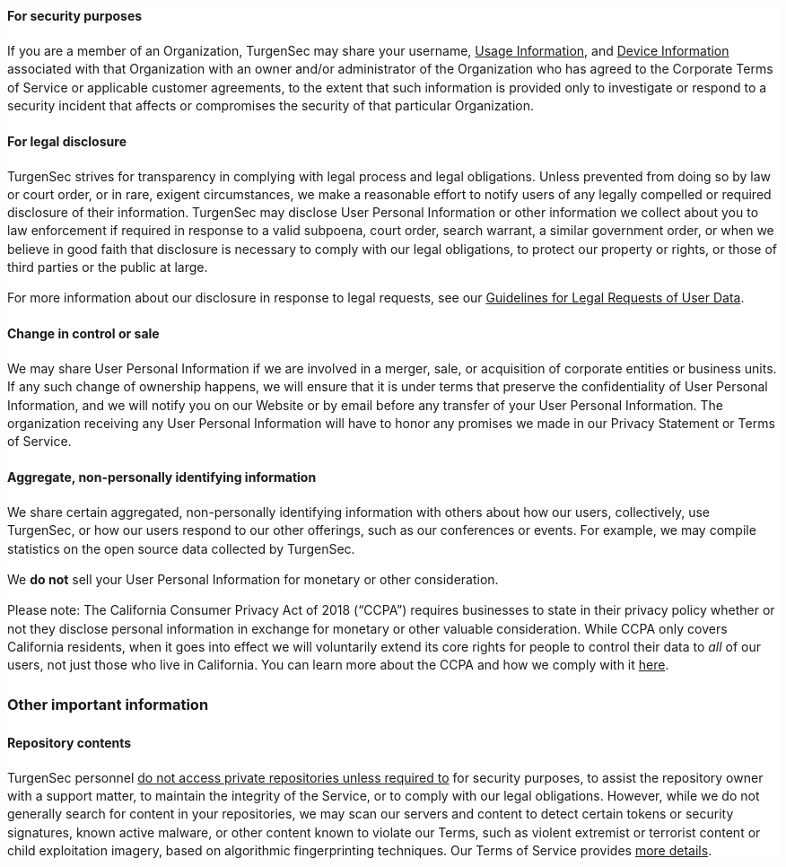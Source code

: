 #### For security purposes

If you are a member of an Organization, TurgenSec may share your username, [Usage Information](#usage-information), and [Device Information](#device-information) associated with that Organization with an owner and/or administrator of the Organization who has agreed to the Corporate Terms of Service or applicable customer agreements, to the extent that such information is provided only to investigate or respond to a security incident that affects or compromises the security of that particular Organization.

#### For legal disclosure
TurgenSec strives for transparency in complying with legal process and legal obligations. Unless prevented from doing so by law or court order, or in rare, exigent circumstances, we make a reasonable effort to notify users of any legally compelled or required disclosure of their information. TurgenSec may disclose User Personal Information or other information we collect about you to law enforcement if required in response to a valid subpoena, court order, search warrant, a similar government order, or when we believe in good faith that disclosure is necessary to comply with our legal obligations, to protect our property or rights, or those of third parties or the public at large.

For more information about our disclosure in response to legal requests, see our [Guidelines for Legal Requests of User Data](https://github.com/turgensec/policies/pending/guidelines-for-legal-requests-of-user-data).

#### Change in control or sale
We may share User Personal Information if we are involved in a merger, sale, or acquisition of corporate entities or business units. If any such change of ownership happens, we will ensure that it is under terms that preserve the confidentiality of User Personal Information, and we will notify you on our Website or by email before any transfer of your User Personal Information. The organization receiving any User Personal Information will have to honor any promises we made in our Privacy Statement or Terms of Service.

#### Aggregate, non-personally identifying information
We share certain aggregated, non-personally identifying information with others about how our users, collectively, use TurgenSec, or how our users respond to our other offerings, such as our conferences or events. For example, we may compile statistics on the open source data collected by TurgenSec.

We **do not** sell your User Personal Information for monetary or other consideration.

Please note: The California Consumer Privacy Act of 2018 (“CCPA”) requires businesses to state in their privacy policy whether or not they disclose personal information in exchange for monetary or other valuable consideration. While CCPA only covers California residents, when it goes into effect we will voluntarily extend its core rights for people to control their data to _all_ of our users, not just those who live in California. You can learn more about the CCPA and how we comply with it [here](https://github.com/turgensec/policies/turgensecs-notice-about-the-california-consumer-privacy-act).

### Other important information

#### Repository contents

TurgenSec personnel [do not access private repositories unless required to](https://github.com/turgensec/policies/pending/turgensec-terms-of-service#e-private-repositories) for security purposes, to assist the repository owner with a support matter, to maintain the integrity of the Service, or to comply with our legal obligations. However, while we do not generally search for content in your repositories, we may scan our servers and content to detect certain tokens or security signatures, known active malware, or other content known to violate our Terms, such as violent extremist or terrorist content or child exploitation imagery, based on algorithmic fingerprinting techniques. Our Terms of Service provides [more details](https://github.com/turgensec/policies/[ending/turgensec-terms-of-service#e-private-repositories).
